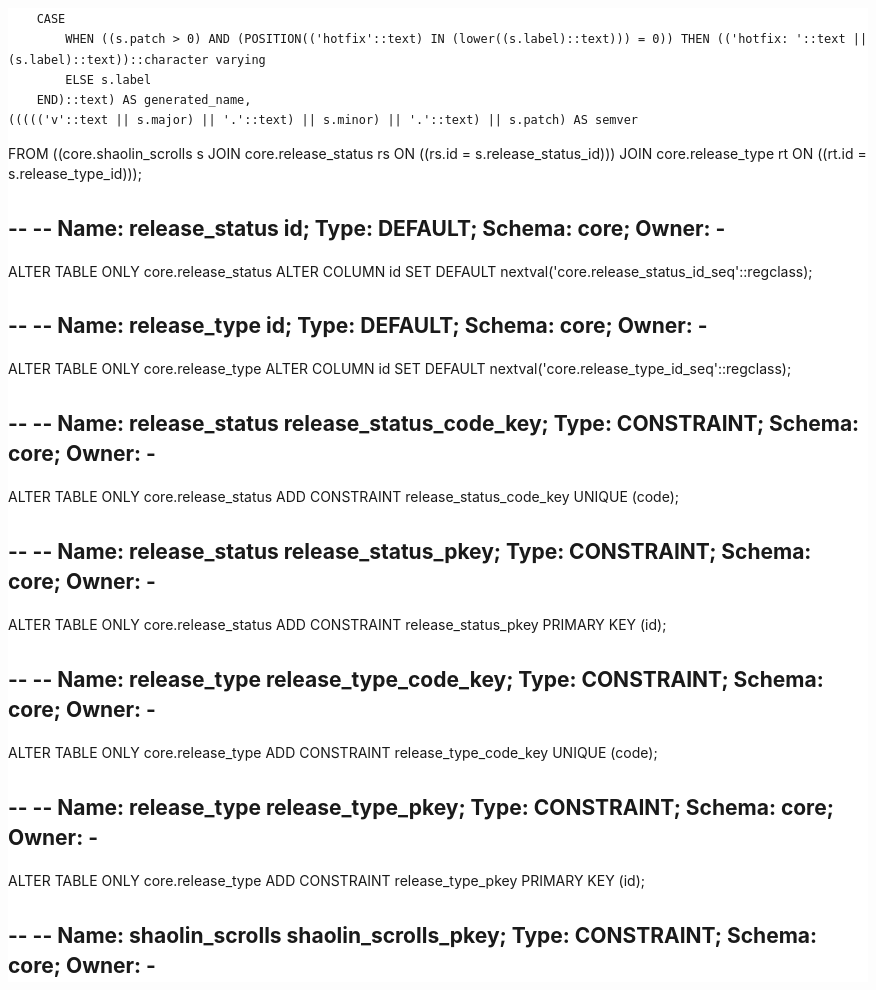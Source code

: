         CASE
            WHEN ((s.patch > 0) AND (POSITION(('hotfix'::text) IN (lower((s.label)::text))) = 0)) THEN (('hotfix: '::text || (s.label)::text))::character varying
            ELSE s.label
        END)::text) AS generated_name,
    ((((('v'::text || s.major) || '.'::text) || s.minor) || '.'::text) || s.patch) AS semver
   FROM ((core.shaolin_scrolls s
     JOIN core.release_status rs ON ((rs.id = s.release_status_id)))
     JOIN core.release_type rt ON ((rt.id = s.release_type_id)));


--
-- Name: release_status id; Type: DEFAULT; Schema: core; Owner: -
--

ALTER TABLE ONLY core.release_status ALTER COLUMN id SET DEFAULT nextval('core.release_status_id_seq'::regclass);


--
-- Name: release_type id; Type: DEFAULT; Schema: core; Owner: -
--

ALTER TABLE ONLY core.release_type ALTER COLUMN id SET DEFAULT nextval('core.release_type_id_seq'::regclass);


--
-- Name: release_status release_status_code_key; Type: CONSTRAINT; Schema: core; Owner: -
--

ALTER TABLE ONLY core.release_status
    ADD CONSTRAINT release_status_code_key UNIQUE (code);


--
-- Name: release_status release_status_pkey; Type: CONSTRAINT; Schema: core; Owner: -
--

ALTER TABLE ONLY core.release_status
    ADD CONSTRAINT release_status_pkey PRIMARY KEY (id);


--
-- Name: release_type release_type_code_key; Type: CONSTRAINT; Schema: core; Owner: -
--

ALTER TABLE ONLY core.release_type
    ADD CONSTRAINT release_type_code_key UNIQUE (code);


--
-- Name: release_type release_type_pkey; Type: CONSTRAINT; Schema: core; Owner: -
--

ALTER TABLE ONLY core.release_type
    ADD CONSTRAINT release_type_pkey PRIMARY KEY (id);


--
-- Name: shaolin_scrolls shaolin_scrolls_pkey; Type: CONSTRAINT; Schema: core; Owner: -
--
